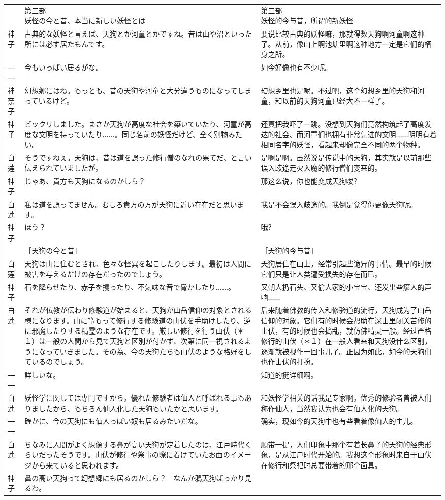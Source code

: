 <table><tbody><tr class="tt-header" id="=-1" data-pos="&#91;&quot;=&quot;,1&#93;"><td id="" class="tt-h" lang="zh"><div class="poem"></div></td><td class="tt-ja" lang="ja"><div class="poem">第三部<br>妖怪の今と昔、本当に新しい妖怪とは</div></td><td class="tt-zh" lang="zh"><div class="poem">第三部<br>妖怪的今与昔，所谓的新妖怪</div></td></tr><tr class="tt-content" id="=-2" data-pos="&#91;&quot;=&quot;,2&#93;"><td id="神子" class="tt-char" lang="zh"><div class="poem">神子</div></td><td class="tt-ja" lang="ja"><div class="poem">古典的な妖怪と言えば、天狗とか河童とかですね。昔は山や沼といった所には必ず居たもんです。</div></td><td class="tt-zh" lang="zh"><div class="poem">要说比较古典的妖怪嘛，那就得数天狗啊河童啊这种了。从前，像山上啊池塘里啊这种地方一定是它们的栖身之所。</div></td></tr><tr class="tt-content" id="=-3" data-pos="&#91;&quot;=&quot;,3&#93;"><td id="——" class="tt-char" lang="zh"><div class="poem">——</div></td><td class="tt-ja" lang="ja"><div class="poem">今もいっぱい居るがな。</div></td><td class="tt-zh" lang="zh"><div class="poem">如今好像也有不少呢。</div></td></tr><tr class="tt-content" id="=-4" data-pos="&#91;&quot;=&quot;,4&#93;"><td id="神奈子" class="tt-char" lang="zh"><div class="poem">神奈子</div></td><td class="tt-ja" lang="ja"><div class="poem">幻想郷にはね。もっとも、昔の天狗や河童と大分違うものになってしまっているけど。</div></td><td class="tt-zh" lang="zh"><div class="poem">幻想乡里也是呢。不过吧，这个幻想乡里的天狗和河童，和以前的天狗河童已经大不一样了。</div></td></tr><tr class="tt-content" id="=-5" data-pos="&#91;&quot;=&quot;,5&#93;"><td id="神子" class="tt-char" lang="zh"><div class="poem">神子</div></td><td class="tt-ja" lang="ja"><div class="poem">ビックリしました。まさか天狗が高度な社会を築いていたり、河童が高度な文明を持っていたり……。同じ名前の妖怪だけど、全く別物みたい。</div></td><td class="tt-zh" lang="zh"><div class="poem">还真把我吓了一跳。没想到天狗们竟然构筑起了高度发达的社会、而河童们也拥有非常先进的文明……明明有着相同名字的妖怪，看起来却像完全不同的两个物种。</div></td></tr><tr class="tt-content" id="=-6" data-pos="&#91;&quot;=&quot;,6&#93;"><td id="白莲" class="tt-char" lang="zh"><div class="poem">白莲</div></td><td class="tt-ja" lang="ja"><div class="poem">そうですねぇ。天狗は、昔は道を誤った修行僧のなれの果てだ、と言い伝えられていましたが。</div></td><td class="tt-zh" lang="zh"><div class="poem">是啊是啊。虽然说是传说中的天狗，其实就是以前那些误入歧途走火入魔的修行僧们变来的。</div></td></tr><tr class="tt-content" id="=-7" data-pos="&#91;&quot;=&quot;,7&#93;"><td id="神子" class="tt-char" lang="zh"><div class="poem">神子</div></td><td class="tt-ja" lang="ja"><div class="poem">じゃあ、貴方も天狗になるのかしら？</div></td><td class="tt-zh" lang="zh"><div class="poem">那这么说，你也能变成天狗喽？</div></td></tr><tr class="tt-content" id="=-8" data-pos="&#91;&quot;=&quot;,8&#93;"><td id="白莲" class="tt-char" lang="zh"><div class="poem">白莲</div></td><td class="tt-ja" lang="ja"><div class="poem">私は道を誤ってません。むしろ貴方の方が天狗に近い存在だと思います。</div></td><td class="tt-zh" lang="zh"><div class="poem">我是不会误入歧途的。我倒是觉得你更像天狗呢。</div></td></tr><tr class="tt-content" id="=-9" data-pos="&#91;&quot;=&quot;,9&#93;"><td id="神子" class="tt-char" lang="zh"><div class="poem">神子</div></td><td class="tt-ja" lang="ja"><div class="poem">ほう？</div></td><td class="tt-zh" lang="zh"><div class="poem">哦？</div></td></tr><tr class="tt-header" id="=-10" data-pos="&#91;&quot;=&quot;,10&#93;"><td id="" class="tt-h" lang="zh"><div class="poem"></div></td><td class="tt-ja" lang="ja"><div class="poem">［天狗の今と昔］</div></td><td class="tt-zh" lang="zh"><div class="poem">［天狗的今与昔］</div></td></tr><tr class="tt-content" id="=-11" data-pos="&#91;&quot;=&quot;,11&#93;"><td id="白莲" class="tt-char" lang="zh"><div class="poem">白莲</div></td><td class="tt-ja" lang="ja"><div class="poem">天狗は山に住むとされ、色々な怪異を起こしたりします。最初は人間に被害を与えるだけの存在だったのでしょう。</div></td><td class="tt-zh" lang="zh"><div class="poem">天狗居住在山上，经常引起些诡异的事情。最早的时候它们只是让人类遭受损失的存在而已。</div></td></tr><tr class="tt-content" id="=-12" data-pos="&#91;&quot;=&quot;,12&#93;"><td id="神子" class="tt-char" lang="zh"><div class="poem">神子</div></td><td class="tt-ja" lang="ja"><div class="poem">石を降らせたり、赤子を攫ったり、不気味な音で脅かしたり……。</div></td><td class="tt-zh" lang="zh"><div class="poem">又朝人扔石头、又偷人家的小宝宝、还发出些瘆人的声响……</div></td></tr><tr class="tt-content" id="=-13" data-pos="&#91;&quot;=&quot;,13&#93;"><td id="白莲" class="tt-char" lang="zh"><div class="poem">白莲</div></td><td class="tt-ja" lang="ja"><div class="poem">それが仏教が伝わり修験道が始まると、天狗が山岳信仰の対象とされる様になります。山に篭もって修行する修験道の山伏を手助けしたり、逆に邪魔したりする精霊のような存在です。厳しい修行を行う山伏（＊１）は一般の人間から見て天狗と区別が付かず、次第に同一視されるようになっていきました。その為、今の天狗たちも山伏のような格好をしているのでしょう。</div></td><td class="tt-zh" lang="zh"><div class="poem">后来随着佛教的传入和修验道的流行，天狗成为了山岳信仰的对象。它们有的时候会帮助在深山里闭关苦修的山伏，有的时候也会捣乱，就仿佛精灵一般。经过严格修行的山伏（＊１）在一般人看来和天狗没什么区别，逐渐就被视作一回事儿了。正因为如此，如今的天狗们也作山伏的打扮。</div></td></tr><tr class="tt-content" id="=-14" data-pos="&#91;&quot;=&quot;,14&#93;"><td id="——" class="tt-char" lang="zh"><div class="poem">——</div></td><td class="tt-ja" lang="ja"><div class="poem">詳しいな。</div></td><td class="tt-zh" lang="zh"><div class="poem">知道的挺详细啊。</div></td></tr><tr class="tt-content" id="=-15" data-pos="&#91;&quot;=&quot;,15&#93;"><td id="白莲" class="tt-char" lang="zh"><div class="poem">白莲</div></td><td class="tt-ja" lang="ja"><div class="poem">妖怪学に関しては専門ですから。優れた修験者は仙人と呼ばれる事もありましたから、もちろん仙人化した天狗もいたかと思います。</div></td><td class="tt-zh" lang="zh"><div class="poem">和妖怪学相关的话我是专家啊。优秀的修验者曾被人们称作仙人，当然我认为也会有仙人化的天狗。</div></td></tr><tr class="tt-content" id="=-16" data-pos="&#91;&quot;=&quot;,16&#93;"><td id="——" class="tt-char" lang="zh"><div class="poem">——</div></td><td class="tt-ja" lang="ja"><div class="poem">確かに、今の天狗にも仙人っぽい奴も居るみたいだな。</div></td><td class="tt-zh" lang="zh"><div class="poem">确实，现如今的天狗中也有些看着像仙人的主儿。</div></td></tr><tr class="tt-content" id="=-17" data-pos="&#91;&quot;=&quot;,17&#93;"><td id="白莲" class="tt-char" lang="zh"><div class="poem">白莲</div></td><td class="tt-ja" lang="ja"><div class="poem">ちなみに人間がよく想像する鼻が高い天狗が定着したのは、江戸時代くらいだったそうです。山伏が修行や祭事の際に着けていたお面のイメージから来ていると思われます。</div></td><td class="tt-zh" lang="zh"><div class="poem">顺带一提，人们印象中那个有着长鼻子的天狗的经典形象，是从江户时代开始的。我想这个形象时来自于山伏在修行和祭祀时总要带着的那个面具。</div></td></tr><tr class="tt-content" id="=-18" data-pos="&#91;&quot;=&quot;,18&#93;"><td id="神子" class="tt-char" lang="zh"><div class="poem">神子</div></td><td class="tt-ja" lang="ja"><div class="poem">鼻の高い天狗って幻想郷にも居るのかしら？　なんか鴉天狗ばっかり見るわ。</div>